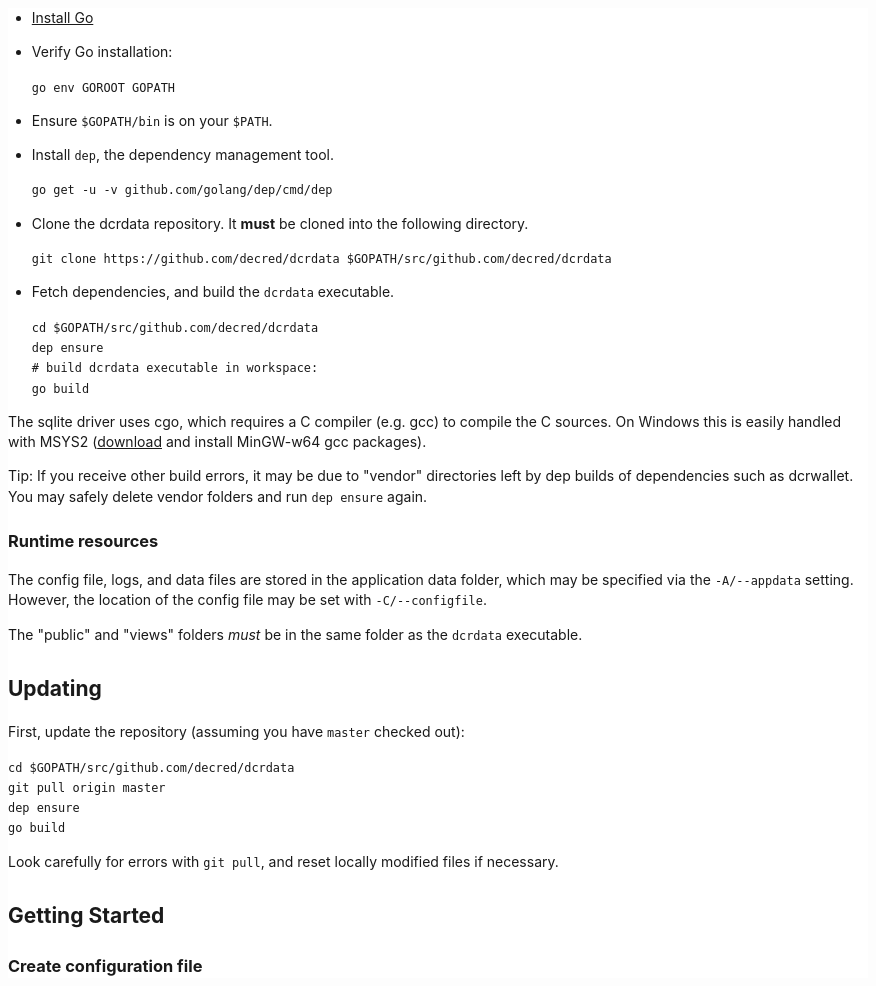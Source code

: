 * [Install Go](http://golang.org/doc/install)

* Verify Go installation:

      go env GOROOT GOPATH

* Ensure `$GOPATH/bin` is on your `$PATH`.
* Install `dep`, the dependency management tool.

      go get -u -v github.com/golang/dep/cmd/dep

* Clone the dcrdata repository. It **must** be cloned into the following directory.

      git clone https://github.com/decred/dcrdata $GOPATH/src/github.com/decred/dcrdata

* Fetch dependencies, and build the `dcrdata` executable.

      cd $GOPATH/src/github.com/decred/dcrdata
      dep ensure
      # build dcrdata executable in workspace:
      go build

The sqlite driver uses cgo, which requires a C compiler (e.g. gcc) to compile the C sources. On
Windows this is easily handled with MSYS2 ([download](http://www.msys2.org/) and
install MinGW-w64 gcc packages).

Tip: If you receive other build errors, it may be due to "vendor" directories
left by dep builds of dependencies such as dcrwallet. You may safely delete
vendor folders and run `dep ensure` again.

### Runtime resources

The config file, logs, and data files are stored in the application data folder, which may be specified via the `-A/--appdata` setting. However, the location of the config file may be set with `-C/--configfile`.

The "public" and "views" folders *must* be in the same
folder as the `dcrdata` executable.

## Updating

First, update the repository (assuming you have `master` checked out):

    cd $GOPATH/src/github.com/decred/dcrdata
    git pull origin master
    dep ensure
    go build

Look carefully for errors with `git pull`, and reset locally modified files if
necessary.

## Getting Started

### Create configuration file
